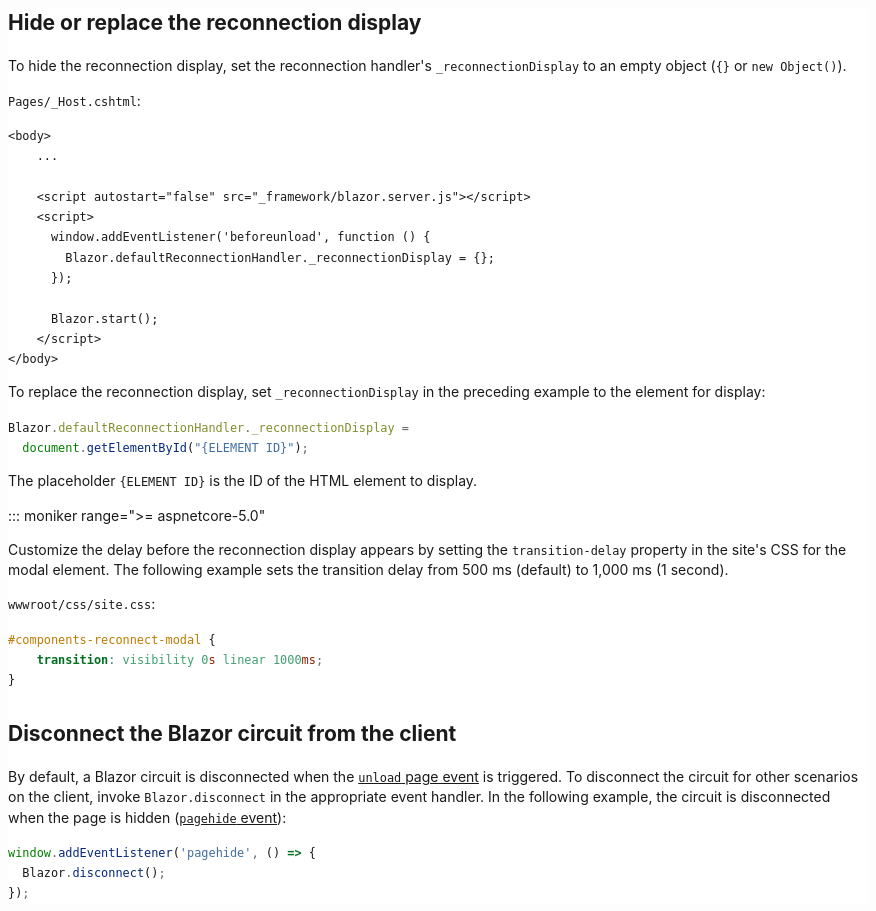 ## Hide or replace the reconnection display

To hide the reconnection display, set the reconnection handler's `_reconnectionDisplay` to an empty object (`{}` or `new Object()`).

`Pages/_Host.cshtml`:

```cshtml
<body>
    ...

    <script autostart="false" src="_framework/blazor.server.js"></script>
    <script>
      window.addEventListener('beforeunload', function () {
        Blazor.defaultReconnectionHandler._reconnectionDisplay = {};
      });

      Blazor.start();
    </script>
</body>
```

To replace the reconnection display, set `_reconnectionDisplay` in the preceding example to the element for display:

```javascript
Blazor.defaultReconnectionHandler._reconnectionDisplay = 
  document.getElementById("{ELEMENT ID}");
```

The placeholder `{ELEMENT ID}` is the ID of the HTML element to display.

::: moniker range=">= aspnetcore-5.0"

Customize the delay before the reconnection display appears by setting the `transition-delay` property in the site's CSS for the modal element. The following example sets the transition delay from 500 ms (default) to 1,000 ms (1 second).

`wwwroot/css/site.css`:

```css
#components-reconnect-modal {
    transition: visibility 0s linear 1000ms;
}
```

## Disconnect the Blazor circuit from the client

By default, a Blazor circuit is disconnected when the [`unload` page event](https://developer.mozilla.org/docs/Web/API/Window/unload_event) is triggered. To disconnect the circuit for other scenarios on the client, invoke `Blazor.disconnect` in the appropriate event handler. In the following example, the circuit is disconnected when the page is hidden ([`pagehide` event](https://developer.mozilla.org/docs/Web/API/Window/pagehide_event)):

```javascript
window.addEventListener('pagehide', () => {
  Blazor.disconnect();
});
```
